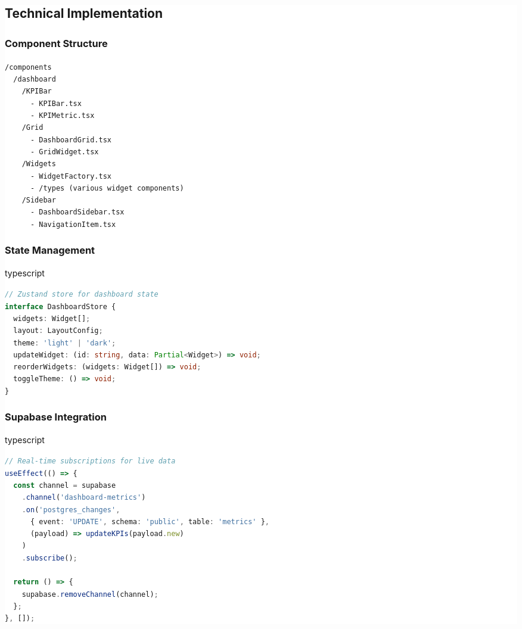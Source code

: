 ## Technical Implementation

### Component Structure

```
/components
  /dashboard
    /KPIBar
      - KPIBar.tsx
      - KPIMetric.tsx
    /Grid
      - DashboardGrid.tsx
      - GridWidget.tsx
    /Widgets
      - WidgetFactory.tsx
      - /types (various widget components)
    /Sidebar
      - DashboardSidebar.tsx
      - NavigationItem.tsx
```

### State Management

typescript

```typescript
// Zustand store for dashboard state
interface DashboardStore {
  widgets: Widget[];
  layout: LayoutConfig;
  theme: 'light' | 'dark';
  updateWidget: (id: string, data: Partial<Widget>) => void;
  reorderWidgets: (widgets: Widget[]) => void;
  toggleTheme: () => void;
}
```

### Supabase Integration

typescript

```typescript
// Real-time subscriptions for live data
useEffect(() => {
  const channel = supabase
    .channel('dashboard-metrics')
    .on('postgres_changes', 
      { event: 'UPDATE', schema: 'public', table: 'metrics' },
      (payload) => updateKPIs(payload.new)
    )
    .subscribe();

  return () => {
    supabase.removeChannel(channel);
  };
}, []);
```
